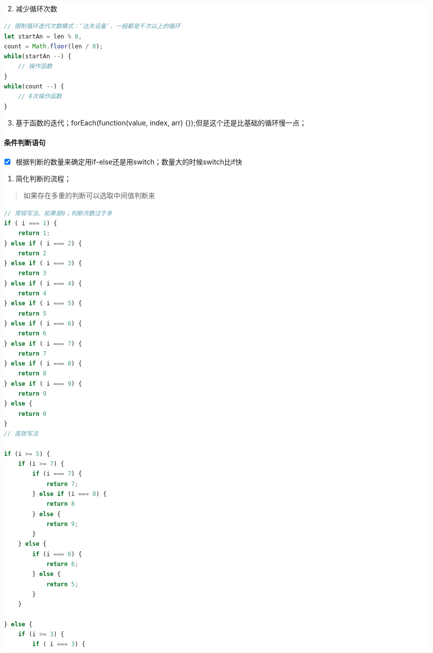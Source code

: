 2. 减少循环次数

```javascript
// 限制循环迭代次数模式：‘达夫设备’，一般都是千次以上的循环
let startAn = len % 8,
count = Math.floor(len / 8);
while(startAn --) {
    // 操作函数
}
while(count --) {
    // 8次操作函数
}
```
3. 基于函数的迭代；forEach(function(value, index, arr) {});但是这个还是比基础的循环慢一点；

#### 条件判断语句
- [x] 根据判断的数量来确定用if-else还是用switch；数量大的时候switch比if快
1. 简化判断的流程；
> 如果存在多重的判断可以选取中间值判断来

```javascript
// 常规写法，如果是0；判断次数过于多
if ( i === 1) {
    return 1;
} else if ( i === 2) {
    return 2
} else if ( i === 3) {
    return 3
} else if ( i === 4) {
    return 4
} else if ( i === 5) {
    return 5
} else if ( i === 6) {
    return 6
} else if ( i === 7) {
    return 7
} else if ( i === 8) {
    return 8
} else if ( i === 9) {
    return 9
} else {
    return 0
}
// 高效写法

if (i >= 5) {
    if (i >= 7) {
        if (i === 7) {
            return 7;
        } else if (i === 8) {
            return 8
        } else {
            return 9;
        }
    } else {
        if (i === 6) {
            return 6;
        } else {
            return 5;
        }
    }
    
} else {
    if (i >= 3) {
        if ( i === 3) {
```